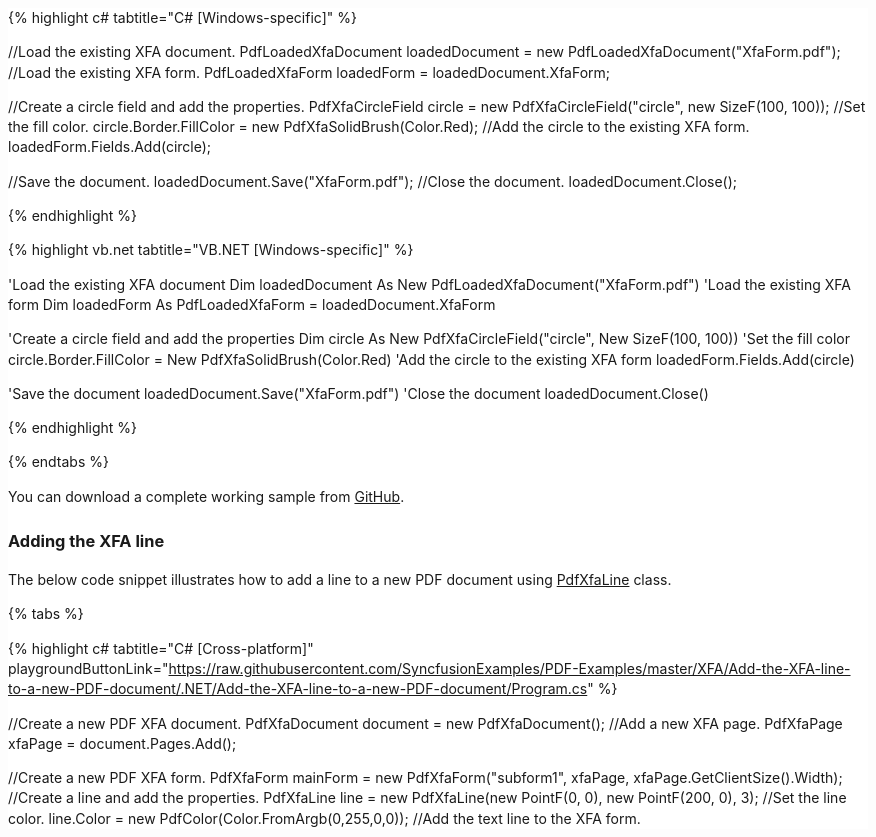 {% highlight c# tabtitle="C# [Windows-specific]" %}

//Load the existing XFA document.
PdfLoadedXfaDocument loadedDocument = new PdfLoadedXfaDocument("XfaForm.pdf");
//Load the existing XFA form.
PdfLoadedXfaForm loadedForm = loadedDocument.XfaForm;

//Create a circle field and add the properties.
PdfXfaCircleField circle = new PdfXfaCircleField("circle", new SizeF(100, 100));
//Set the fill color.
circle.Border.FillColor = new PdfXfaSolidBrush(Color.Red);
//Add the circle to the existing XFA form.
loadedForm.Fields.Add(circle);

//Save the document.
loadedDocument.Save("XfaForm.pdf");
//Close the document.
loadedDocument.Close();

{% endhighlight %}

{% highlight vb.net tabtitle="VB.NET [Windows-specific]" %}

'Load the existing XFA document
Dim loadedDocument As New PdfLoadedXfaDocument("XfaForm.pdf")
'Load the existing XFA form
Dim loadedForm As PdfLoadedXfaForm = loadedDocument.XfaForm

'Create a circle field and add the properties
Dim circle As New PdfXfaCircleField("circle", New SizeF(100, 100))
'Set the fill color
circle.Border.FillColor = New PdfXfaSolidBrush(Color.Red)
'Add the circle to the existing XFA form
loadedForm.Fields.Add(circle)

'Save the document
loadedDocument.Save("XfaForm.pdf")
'Close the document
loadedDocument.Close()

{% endhighlight %}

{% endtabs %}

You can download a complete working sample from [GitHub](https://github.com/SyncfusionExamples/PDF-Examples/tree/master/XFA/Add-circle-field-to-an-existing-PDF-document).

### Adding the XFA line

The below code snippet illustrates how to add a line to a new PDF document using [PdfXfaLine](https://help.syncfusion.com/cr/document-processings/Syncfusion.Pdf.Xfa.PdfXfaLine.html) class.

{% tabs %}  

{% highlight c# tabtitle="C# [Cross-platform]" playgroundButtonLink="https://raw.githubusercontent.com/SyncfusionExamples/PDF-Examples/master/XFA/Add-the-XFA-line-to-a-new-PDF-document/.NET/Add-the-XFA-line-to-a-new-PDF-document/Program.cs" %} 

//Create a new PDF XFA document.
PdfXfaDocument document = new PdfXfaDocument();
//Add a new XFA page.
PdfXfaPage xfaPage = document.Pages.Add();

//Create a new PDF XFA form.
PdfXfaForm mainForm = new PdfXfaForm("subform1", xfaPage, xfaPage.GetClientSize().Width);
//Create a line and add the properties.
PdfXfaLine line = new PdfXfaLine(new PointF(0, 0), new PointF(200, 0), 3);
//Set the line color.
line.Color = new PdfColor(Color.FromArgb(0,255,0,0));
//Add the text line to the XFA form.
